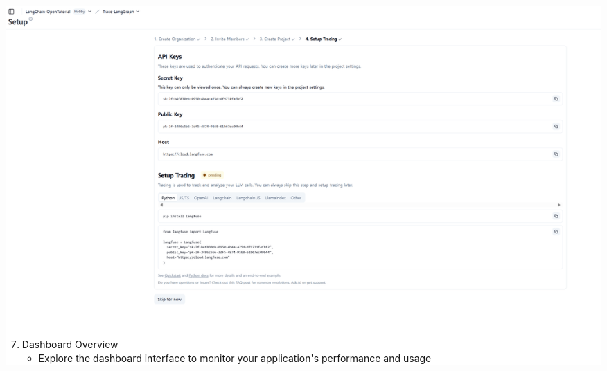    ![Obtain API Keys](./img/15-LangFuse-Online-Evaluation-06.png)

7. Dashboard Overview
   - Explore the dashboard interface to monitor your application's performance and usage